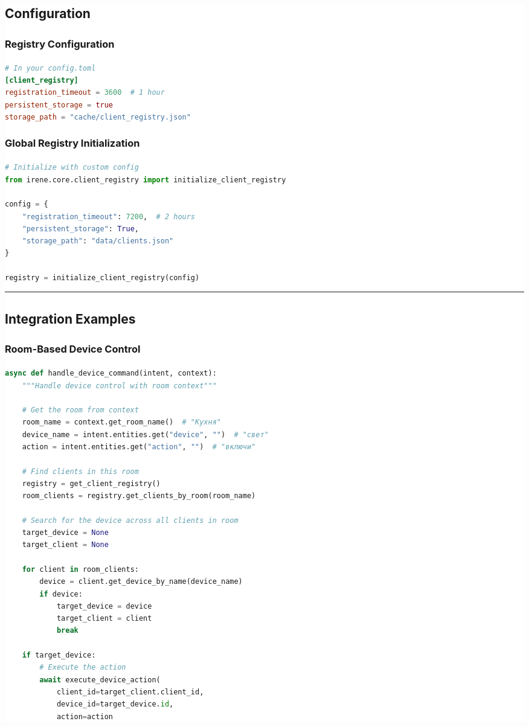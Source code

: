 
## Configuration

### Registry Configuration

```toml
# In your config.toml
[client_registry]
registration_timeout = 3600  # 1 hour
persistent_storage = true
storage_path = "cache/client_registry.json"
```

### Global Registry Initialization

```python
# Initialize with custom config
from irene.core.client_registry import initialize_client_registry

config = {
    "registration_timeout": 7200,  # 2 hours
    "persistent_storage": True,
    "storage_path": "data/clients.json"
}

registry = initialize_client_registry(config)
```

---

## Integration Examples

### Room-Based Device Control

```python
async def handle_device_command(intent, context):
    """Handle device control with room context"""
    
    # Get the room from context
    room_name = context.get_room_name()  # "Кухня"
    device_name = intent.entities.get("device", "")  # "свет"
    action = intent.entities.get("action", "")  # "включи"
    
    # Find clients in this room
    registry = get_client_registry()
    room_clients = registry.get_clients_by_room(room_name)
    
    # Search for the device across all clients in room
    target_device = None
    target_client = None
    
    for client in room_clients:
        device = client.get_device_by_name(device_name)
        if device:
            target_device = device
            target_client = client
            break
    
    if target_device:
        # Execute the action
        await execute_device_action(
            client_id=target_client.client_id,
            device_id=target_device.id,
            action=action
```